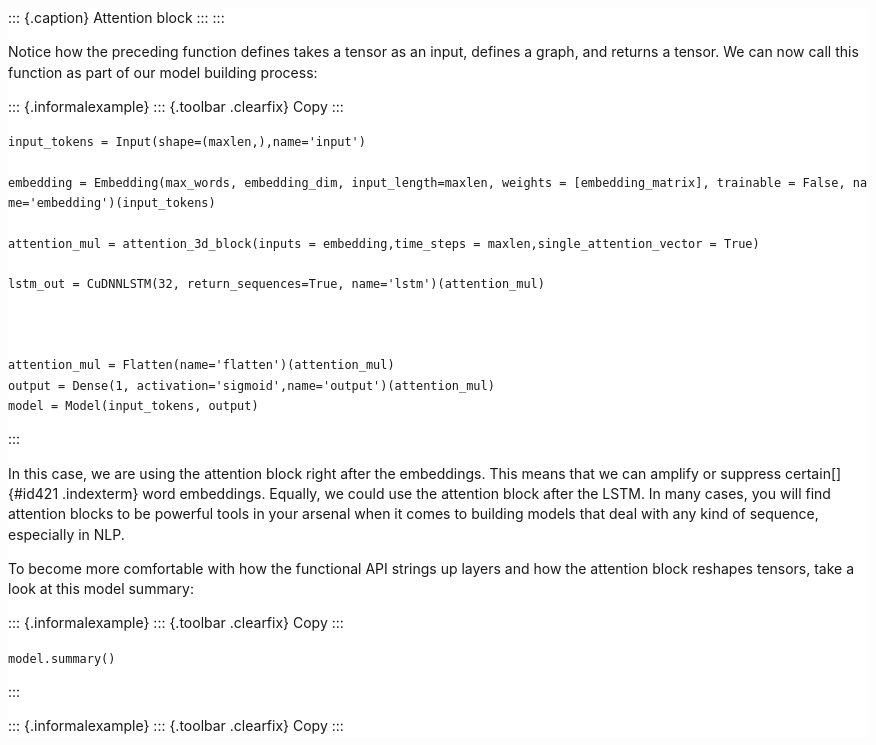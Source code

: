 ::: {.caption}
Attention block
:::
:::

Notice how the preceding function defines takes a tensor as an input,
defines a graph, and returns a tensor. We can now call this function as
part of our model building process:

::: {.informalexample}
::: {.toolbar .clearfix}
Copy
:::

``` {.programlisting .language-markup}
input_tokens = Input(shape=(maxlen,),name='input')

embedding = Embedding(max_words, embedding_dim, input_length=maxlen, weights = [embedding_matrix], trainable = False, name='embedding')(input_tokens)

attention_mul = attention_3d_block(inputs = embedding,time_steps = maxlen,single_attention_vector = True)

lstm_out = CuDNNLSTM(32, return_sequences=True, name='lstm')(attention_mul)



attention_mul = Flatten(name='flatten')(attention_mul)
output = Dense(1, activation='sigmoid',name='output')(attention_mul)
model = Model(input_tokens, output)
```
:::

In this case, we are using the attention block right after the
embeddings. This means that we can amplify or suppress certain[]{#id421
.indexterm} word embeddings. Equally, we could use the attention block
after the LSTM. In many cases, you will find attention blocks to be
powerful tools in your arsenal when it comes to building models that
deal with any kind of sequence, especially in NLP.

To become more comfortable with how the functional API strings up layers
and how the attention block reshapes tensors, take a look at this model
summary:

::: {.informalexample}
::: {.toolbar .clearfix}
Copy
:::

``` {.programlisting .language-markup}
model.summary()
```
:::

::: {.informalexample}
::: {.toolbar .clearfix}
Copy
:::
